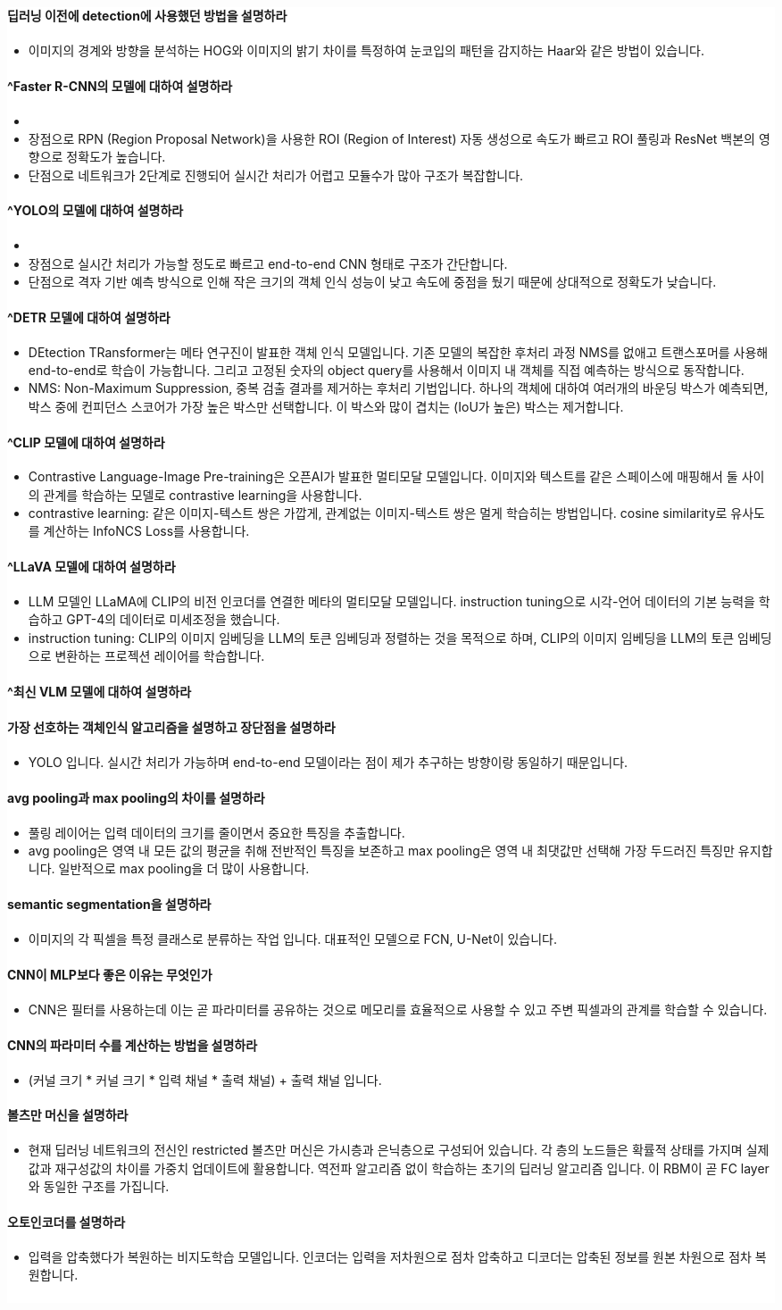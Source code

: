#### 딥러닝 이전에 detection에 사용했던 방법을 설명하라
* 이미지의 경계와 방향을 분석하는 HOG와 이미지의 밝기 차이를 특정하여 눈코입의 패턴을 감지하는 Haar와 같은 방법이 있습니다.
#### ^Faster R-CNN의 모델에 대하여 설명하라
* 
* 장점으로 RPN (Region Proposal Network)을 사용한 ROI (Region of Interest) 자동 생성으로 속도가 빠르고 ROI 풀링과 ResNet 백본의 영향으로 정확도가 높습니다.
* 단점으로 네트워크가 2단계로 진행되어 실시간 처리가 어렵고 모듈수가 많아 구조가 복잡합니다.
#### ^YOLO의 모델에 대하여 설명하라
* 
* 장점으로 실시간 처리가 가능할 정도로 빠르고 end-to-end CNN 형태로 구조가 간단합니다.
* 단점으로 격자 기반 예측 방식으로 인해 작은 크기의 객체 인식 성능이 낮고 속도에 중점을 뒀기 때문에 상대적으로 정확도가 낮습니다.
#### ^DETR 모델에 대하여 설명하라
* DEtection TRansformer는 메타 연구진이 발표한 객체 인식 모델입니다. 기존 모델의 복잡한 후처리 과정 NMS를 없애고 트랜스포머를 사용해 end-to-end로 학습이 가능합니다. 그리고 고정된 숫자의 object query를 사용해서 이미지 내 객체를 직접 예측하는 방식으로 동작합니다.
* NMS: Non-Maximum Suppression, 중복 검출 결과를 제거하는 후처리 기법입니다. 하나의 객체에 대하여 여러개의 바운딩 박스가 예측되면, 박스 중에 컨피던스 스코어가 가장 높은 박스만 선택합니다. 이 박스와 많이 겹치는 (IoU가 높은) 박스는 제거합니다.
#### ^CLIP 모델에 대하여 설명하라
* Contrastive Language-Image Pre-training은 오픈AI가 발표한 멀티모달 모델입니다. 이미지와 텍스트를 같은 스페이스에 매핑해서 둘 사이의 관계를 학습하는 모델로 contrastive learning을 사용합니다.
* contrastive learning: 같은 이미지-텍스트 쌍은 가깝게, 관계없는 이미지-텍스트 쌍은 멀게 학습히는 방법입니다. cosine similarity로 유사도를 계산하는 InfoNCS Loss를 사용합니다.
#### ^LLaVA 모델에 대하여 설명하라
* LLM 모델인 LLaMA에 CLIP의 비전 인코더를 연결한 메타의 멀티모달 모델입니다. instruction tuning으로 시각-언어 데이터의 기본 능력을 학습하고 GPT-4의 데이터로 미세조정을 했습니다.
* instruction tuning: CLIP의 이미지 임베딩을 LLM의 토큰 임베딩과 정렬하는 것을 목적으로 하며, CLIP의 이미지 임베딩을 LLM의 토큰 임베딩으로 변환하는 프로젝션 레이어를 학습합니다.
#### ^최신 VLM 모델에 대하여 설명하라
#### 가장 선호하는 객체인식 알고리즘을 설명하고 장단점을 설명하라
* YOLO 입니다. 실시간 처리가 가능하며 end-to-end 모델이라는 점이 제가 추구하는 방향이랑 동일하기 때문입니다.
#### avg pooling과 max pooling의 차이를 설명하라
* 풀링 레이어는 입력 데이터의 크기를 줄이면서 중요한 특징을 추출합니다.
* avg pooling은 영역 내 모든 값의 평균을 취해 전반적인 특징을 보존하고 max pooling은 영역 내 최댓값만 선택해 가장 두드러진 특징만 유지합니다. 일반적으로 max pooling을 더 많이 사용합니다.
#### semantic segmentation을 설명하라
* 이미지의 각 픽셀을 특정 클래스로 분류하는 작업 입니다. 대표적인 모델으로 FCN, U-Net이 있습니다.
#### CNN이 MLP보다 좋은 이유는 무엇인가
* CNN은 필터를 사용하는데 이는 곧 파라미터를 공유하는 것으로 메모리를 효율적으로 사용할 수 있고 주변 픽셀과의 관계를 학습할 수 있습니다.
#### CNN의 파라미터 수를 계산하는 방법을 설명하라
* (커널 크기 * 커널 크기 * 입력 채널 * 출력 채널) + 출력 채널 입니다.
#### 볼츠만 머신을 설명하라
* 현재 딥러닝 네트워크의 전신인 restricted 볼츠만 머신은 가시층과 은닉층으로 구성되어 있습니다. 각 층의 노드들은 확률적 상태를 가지며 실제값과 재구성값의 차이를 가중치 업데이트에 활용합니다. 역전파 알고리즘 없이 학습하는 초기의 딥러닝 알고리즘 입니다. 이 RBM이 곧 FC layer와 동일한 구조를 가집니다.
#### 오토인코더를 설명하라
* 입력을 압축했다가 복원하는 비지도학습 모델입니다. 인코더는 입력을 저차원으로 점차 압축하고 디코더는 압축된 정보를 원본 차원으로 점차 복원합니다.
<br><br>
